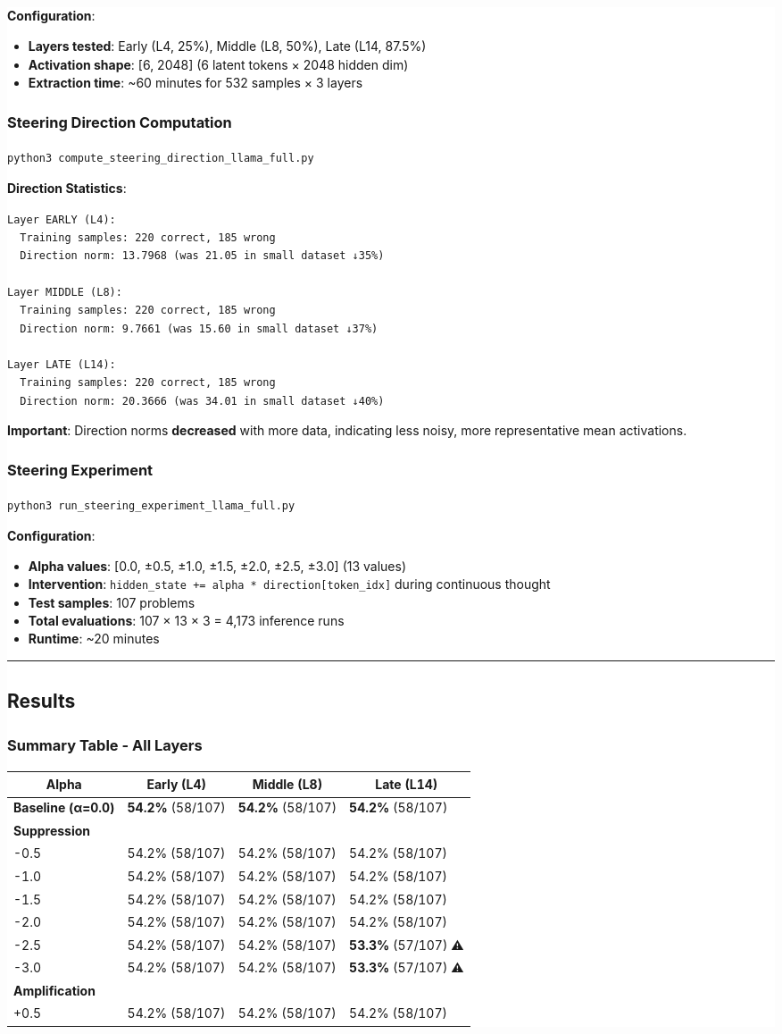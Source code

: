 **Configuration**:
- **Layers tested**: Early (L4, 25%), Middle (L8, 50%), Late (L14, 87.5%)
- **Activation shape**: [6, 2048] (6 latent tokens × 2048 hidden dim)
- **Extraction time**: ~60 minutes for 532 samples × 3 layers

### Steering Direction Computation
```bash
python3 compute_steering_direction_llama_full.py
```

**Direction Statistics**:
```
Layer EARLY (L4):
  Training samples: 220 correct, 185 wrong
  Direction norm: 13.7968 (was 21.05 in small dataset ↓35%)

Layer MIDDLE (L8):
  Training samples: 220 correct, 185 wrong
  Direction norm: 9.7661 (was 15.60 in small dataset ↓37%)

Layer LATE (L14):
  Training samples: 220 correct, 185 wrong
  Direction norm: 20.3666 (was 34.01 in small dataset ↓40%)
```

**Important**: Direction norms **decreased** with more data, indicating less noisy, more representative mean activations.

### Steering Experiment
```bash
python3 run_steering_experiment_llama_full.py
```

**Configuration**:
- **Alpha values**: [0.0, ±0.5, ±1.0, ±1.5, ±2.0, ±2.5, ±3.0] (13 values)
- **Intervention**: `hidden_state += alpha * direction[token_idx]` during continuous thought
- **Test samples**: 107 problems
- **Total evaluations**: 107 × 13 × 3 = 4,173 inference runs
- **Runtime**: ~20 minutes

---

## Results

### Summary Table - All Layers

| Alpha | Early (L4) | Middle (L8) | Late (L14) |
|-------|-----------|-------------|-----------|
| **Baseline (α=0.0)** | **54.2%** (58/107) | **54.2%** (58/107) | **54.2%** (58/107) |
| **Suppression** |
| -0.5  | 54.2% (58/107) | 54.2% (58/107) | 54.2% (58/107) |
| -1.0  | 54.2% (58/107) | 54.2% (58/107) | 54.2% (58/107) |
| -1.5  | 54.2% (58/107) | 54.2% (58/107) | 54.2% (58/107) |
| -2.0  | 54.2% (58/107) | 54.2% (58/107) | 54.2% (58/107) |
| -2.5  | 54.2% (58/107) | 54.2% (58/107) | **53.3%** (57/107) ⚠️ |
| -3.0  | 54.2% (58/107) | 54.2% (58/107) | **53.3%** (57/107) ⚠️ |
| **Amplification** |
| +0.5  | 54.2% (58/107) | 54.2% (58/107) | 54.2% (58/107) |